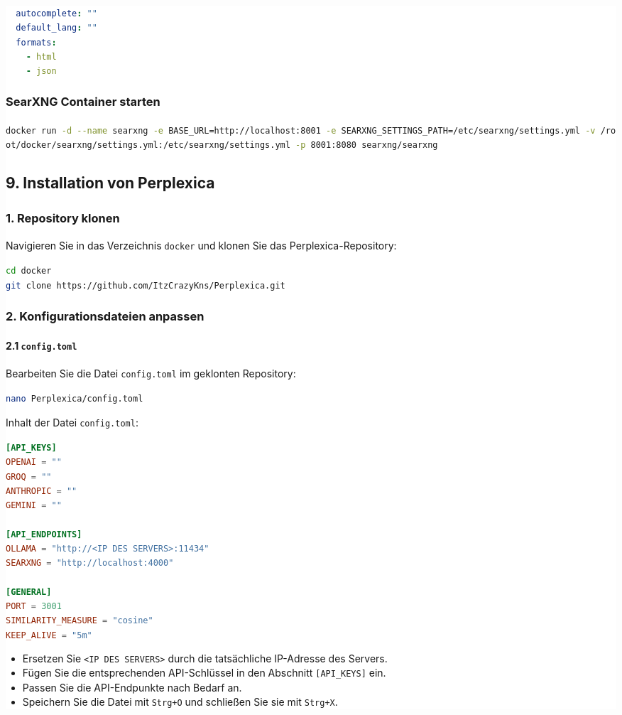 ```yaml
  autocomplete: ""
  default_lang: ""
  formats:
    - html
    - json
```

### SearXNG Container starten
```bash
docker run -d --name searxng -e BASE_URL=http://localhost:8001 -e SEARXNG_SETTINGS_PATH=/etc/searxng/settings.yml -v /root/docker/searxng/settings.yml:/etc/searxng/settings.yml -p 8001:8080 searxng/searxng
```

## 9. Installation von Perplexica

### 1. Repository klonen
Navigieren Sie in das Verzeichnis `docker` und klonen Sie das Perplexica-Repository:
```bash
cd docker
git clone https://github.com/ItzCrazyKns/Perplexica.git
```

### 2. Konfigurationsdateien anpassen

#### 2.1 `config.toml`
Bearbeiten Sie die Datei `config.toml` im geklonten Repository:
```bash
nano Perplexica/config.toml
```

Inhalt der Datei `config.toml`:
```toml
[API_KEYS]
OPENAI = ""
GROQ = ""
ANTHROPIC = ""
GEMINI = ""

[API_ENDPOINTS]
OLLAMA = "http://<IP DES SERVERS>:11434"
SEARXNG = "http://localhost:4000"

[GENERAL]
PORT = 3001
SIMILARITY_MEASURE = "cosine"
KEEP_ALIVE = "5m"
```
- Ersetzen Sie `<IP DES SERVERS>` durch die tatsächliche IP-Adresse des Servers.
- Fügen Sie die entsprechenden API-Schlüssel in den Abschnitt `[API_KEYS]` ein.
- Passen Sie die API-Endpunkte nach Bedarf an.
- Speichern Sie die Datei mit `Strg+O` und schließen Sie sie mit `Strg+X`.
